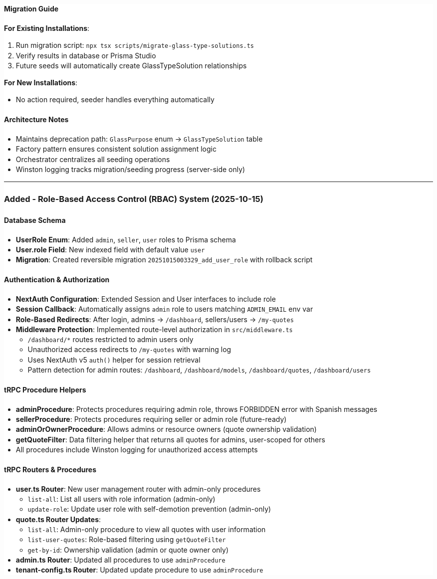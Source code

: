 #### Migration Guide
**For Existing Installations**:
1. Run migration script: `npx tsx scripts/migrate-glass-type-solutions.ts`
2. Verify results in database or Prisma Studio
3. Future seeds will automatically create GlassTypeSolution relationships

**For New Installations**:
- No action required, seeder handles everything automatically

#### Architecture Notes
- Maintains deprecation path: `GlassPurpose` enum → `GlassTypeSolution` table
- Factory pattern ensures consistent solution assignment logic
- Orchestrator centralizes all seeding operations
- Winston logging tracks migration/seeding progress (server-side only)

---

### Added - Role-Based Access Control (RBAC) System (2025-10-15)

#### Database Schema
- **UserRole Enum**: Added `admin`, `seller`, `user` roles to Prisma schema
- **User.role Field**: New indexed field with default value `user`
- **Migration**: Created reversible migration `20251015003329_add_user_role` with rollback script

#### Authentication & Authorization
- **NextAuth Configuration**: Extended Session and User interfaces to include role
- **Session Callback**: Automatically assigns `admin` role to users matching `ADMIN_EMAIL` env var
- **Role-Based Redirects**: After login, admins → `/dashboard`, sellers/users → `/my-quotes`
- **Middleware Protection**: Implemented route-level authorization in `src/middleware.ts`
  - `/dashboard/*` routes restricted to admin users only
  - Unauthorized access redirects to `/my-quotes` with warning log
  - Uses NextAuth v5 `auth()` helper for session retrieval
  - Pattern detection for admin routes: `/dashboard`, `/dashboard/models`, `/dashboard/quotes`, `/dashboard/users`

#### tRPC Procedure Helpers
- **adminProcedure**: Protects procedures requiring admin role, throws FORBIDDEN error with Spanish messages
- **sellerProcedure**: Protects procedures requiring seller or admin role (future-ready)
- **adminOrOwnerProcedure**: Allows admins or resource owners (quote ownership validation)
- **getQuoteFilter**: Data filtering helper that returns all quotes for admins, user-scoped for others
- All procedures include Winston logging for unauthorized access attempts

#### tRPC Routers & Procedures
- **user.ts Router**: New user management router with admin-only procedures
  - `list-all`: List all users with role information (admin-only)
  - `update-role`: Update user role with self-demotion prevention (admin-only)
- **quote.ts Router Updates**:
  - `list-all`: Admin-only procedure to view all quotes with user information
  - `list-user-quotes`: Role-based filtering using `getQuoteFilter`
  - `get-by-id`: Ownership validation (admin or quote owner only)
- **admin.ts Router**: Updated all procedures to use `adminProcedure`
- **tenant-config.ts Router**: Updated update procedure to use `adminProcedure`
